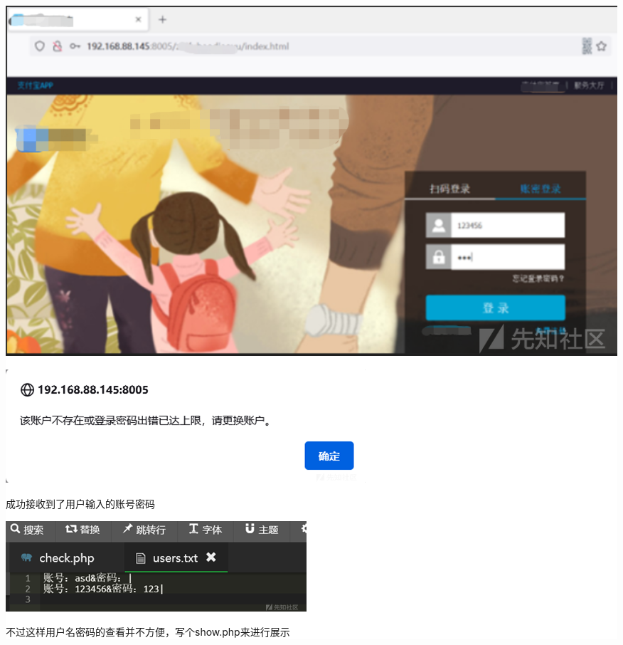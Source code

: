 [![](assets/1701612327-12ca6b78e68590bd9219b68134ffe8a7.png)](https://xzfile.aliyuncs.com/media/upload/picture/20230710180801-a71f82bc-1f09-1.png)

[![](assets/1701612327-d4c1b777864e9ca378ffb3fd06681900.png)](https://xzfile.aliyuncs.com/media/upload/picture/20230710174353-47ed9020-1f06-1.png)

成功接收到了用户输入的账号密码

[![](assets/1701612327-40aa7f1b89fb719d7b054b4b6bc5f4ad.png)](https://xzfile.aliyuncs.com/media/upload/picture/20230710174359-4bd46e2a-1f06-1.png)

不过这样用户名密码的查看并不方便，写个show.php来进行展示
